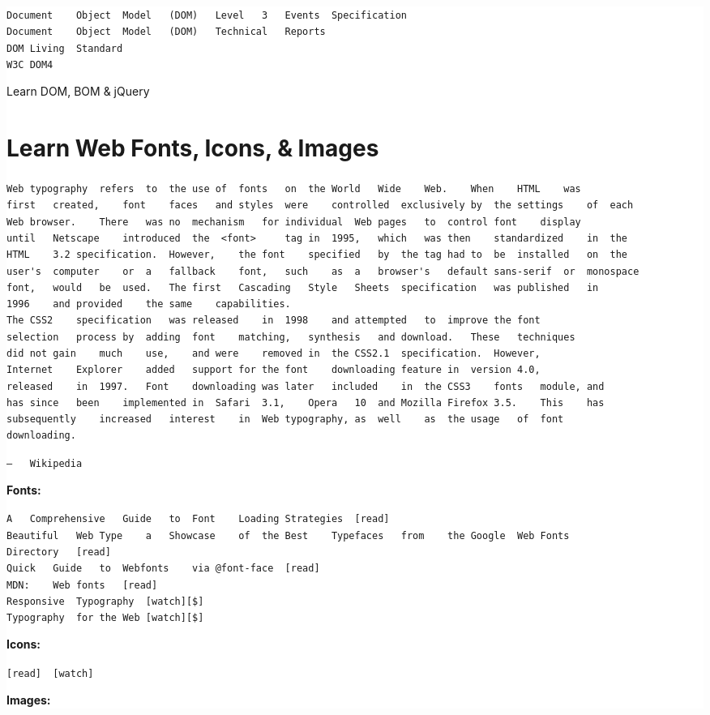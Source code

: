 ```
Document	Object	Model	(DOM)	Level	3	Events	Specification
Document	Object	Model	(DOM)	Technical	Reports
DOM	Living	Standard
W3C	DOM4
```
Learn	DOM,	BOM	&	jQuery


# Learn	Web	Fonts,	Icons,	&	Images

```
Web	typography	refers	to	the	use	of	fonts	on	the	World	Wide	Web.	When	HTML	was
first	created,	font	faces	and	styles	were	controlled	exclusively	by	the	settings	of	each
Web	browser.	There	was	no	mechanism	for	individual	Web	pages	to	control	font	display
until	Netscape	introduced	the	 <font> 	tag	in	1995,	which	was	then	standardized	in	the
HTML	3.2	specification.	However,	the	font	specified	by	the	tag	had	to	be	installed	on	the
user's	computer	or	a	fallback	font,	such	as	a	browser's	default	sans-serif	or	monospace
font,	would	be	used.	The	first	Cascading	Style	Sheets	specification	was	published	in
1996	and	provided	the	same	capabilities.
The	CSS2	specification	was	released	in	1998	and	attempted	to	improve	the	font
selection	process	by	adding	font	matching,	synthesis	and	download.	These	techniques
did	not	gain	much	use,	and	were	removed	in	the	CSS2.1	specification.	However,
Internet	Explorer	added	support	for	the	font	downloading	feature	in	version	4.0,
released	in	1997.	Font	downloading	was	later	included	in	the	CSS3	fonts	module,	and
has	since	been	implemented	in	Safari	3.1,	Opera	10	and	Mozilla	Firefox	3.5.	This	has
subsequently	increased	interest	in	Web	typography,	as	well	as	the	usage	of	font
downloading.
```
```
—	Wikipedia
```
**Fonts:**

```
A	Comprehensive	Guide	to	Font	Loading	Strategies	[read]
Beautiful	Web	Type	a	Showcase	of	the	Best	Typefaces	from	the	Google	Web	Fonts
Directory	[read]
Quick	Guide	to	Webfonts	via	@font-face	[read]
MDN:	Web	fonts	[read]
Responsive	Typography	[watch][$]
Typography	for	the	Web	[watch][$]
```
**Icons:**

```
[read]	[watch]
```
**Images:**
